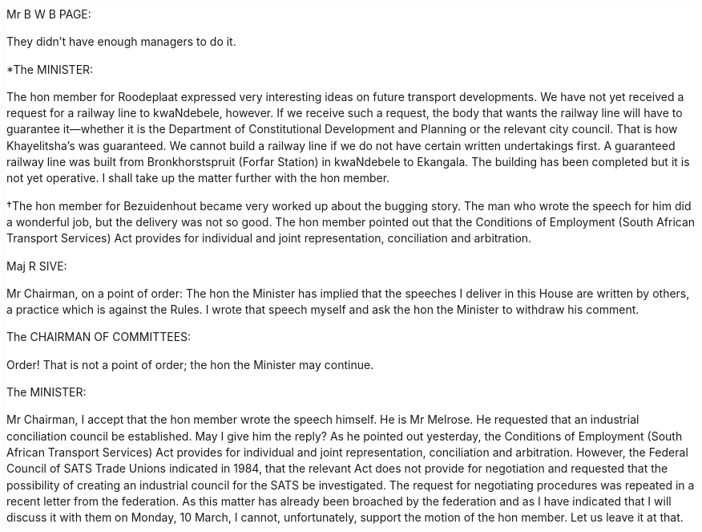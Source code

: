 <speech by="#page">

<from>Mr <person refersTo="hansard_za">B W B PAGE</person>:</from>

<p>They didn&#x2019;t have enough managers to do it.</p>

</speech>

<speech by="#minister">

<from>*The <person refersTo="hansard_za">MINISTER</person>:</from>

<p>The hon member for Roodeplaat expressed very interesting ideas on future transport developments. We have not yet received a request for a railway line to kwaNdebele, however. If we receive such a request, the body that wants the railway line will have to guarantee it&#x2014;whether it is the Department of Constitutional Development and Planning or the relevant city council. That is how Khayelitsha&#x2019;s was guaranteed. We cannot build a railway line if we do not have certain written undertakings first. A guaranteed railway line was built from Bronkhorstspruit (Forfar Station) in kwaNdebele to Ekangala. The building has been completed but it is not yet operative. I shall take up the matter further with the hon member.</p>

<p>&#x2020;The hon member for Bezuidenhout became very worked up about the bugging story. The man who wrote the speech for him did a wonderful job, but the delivery was not so good. The hon member pointed out that the Conditions of Employment (South African Transport Services) Act provides for individual and joint representation, conciliation and arbitration.</p>

</speech>

<speech by="#sive">

<from>Maj <person refersTo="hansard_za">R SIVE</person>:</from>

<p>Mr Chairman, on a point of order: The hon the Minister has implied that <span class="col_1537-1538" refersTo="page_0806"/>the speeches I deliver in this House are written by others, a practice which is against the Rules. I wrote that speech myself and ask the hon the Minister to withdraw his comment.</p>

</speech>

<speech by="#chairman_of_committees">

<from>The <person refersTo="hansard_za">CHAIRMAN OF COMMITTEES</person>:</from>

<p>Order! That is not a point of order; the hon the Minister may continue.</p>

</speech>

<speech by="#minister">

<from>The <person refersTo="hansard_za">MINISTER</person>:</from>

<p>Mr Chairman, I accept that the hon member wrote the speech himself. He is Mr Melrose. He requested that an industrial conciliation council be established. May I give him the reply? As he pointed out yesterday, the Conditions of Employment (South African Transport Services) Act provides for individual and joint representation, conciliation and arbitration. However, the Federal Council of SATS Trade Unions indicated in 1984, that the relevant Act does not provide for negotiation and requested that the possibility of creating an industrial council for the SATS be investigated. The request for negotiating procedures was repeated in a recent letter from the federation. As this matter has already been broached by the federation and as I have indicated that I will discuss it with them on Monday, 10 March, I cannot, unfortunately, support the motion of the hon member. Let us leave it at that.</p>
